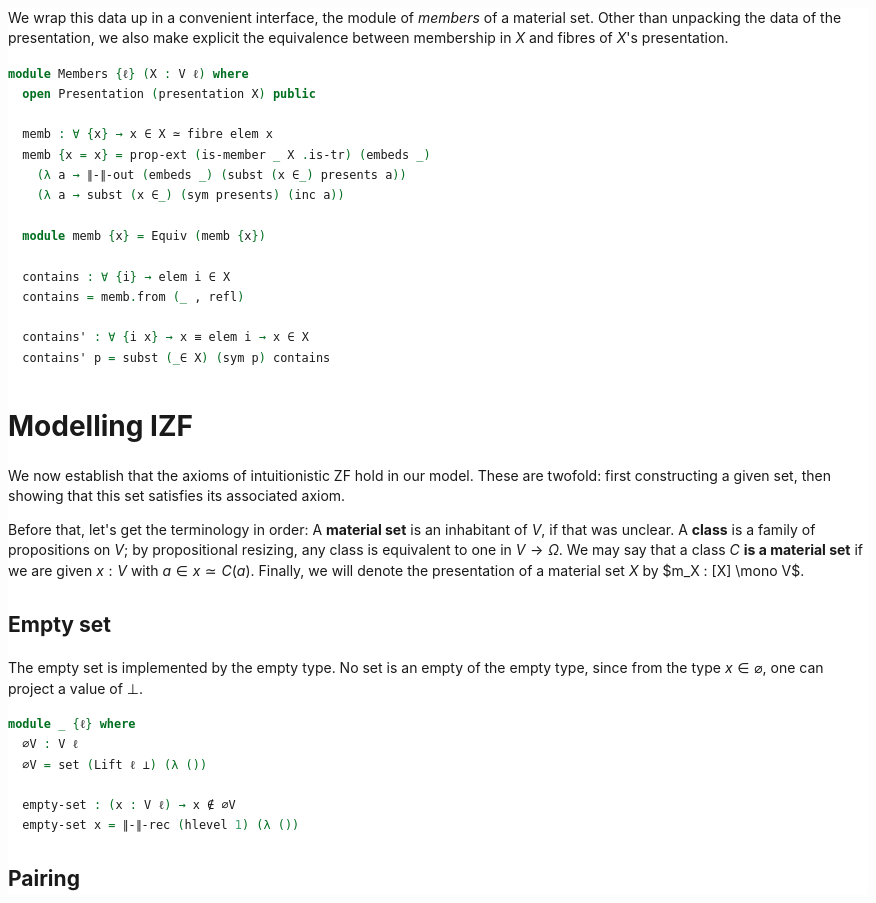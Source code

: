 We wrap this data up in a convenient interface, the module of _members_
of a material set. Other than unpacking the data of the presentation, we
also make explicit the equivalence between membership in $X$ and fibres
of $X$'s presentation.

```agda
module Members {ℓ} (X : V ℓ) where
  open Presentation (presentation X) public

  memb : ∀ {x} → x ∈ X ≃ fibre elem x
  memb {x = x} = prop-ext (is-member _ X .is-tr) (embeds _)
    (λ a → ∥-∥-out (embeds _) (subst (x ∈_) presents a))
    (λ a → subst (x ∈_) (sym presents) (inc a))

  module memb {x} = Equiv (memb {x})

  contains : ∀ {i} → elem i ∈ X
  contains = memb.from (_ , refl)

  contains' : ∀ {i x} → x ≡ elem i → x ∈ X
  contains' p = subst (_∈ X) (sym p) contains
```

# Modelling IZF

We now establish that the axioms of intuitionistic ZF hold in our model.
These are twofold: first constructing a given set, then showing that
this set satisfies its associated axiom.

Before that, let's get the terminology in order: A **material set** is
an inhabitant of $V$, if that was unclear. A **class** is a family of
propositions on $V$; by propositional resizing, any class is equivalent
to one in $V \to \Omega$. We may say that a class $C$ **is a material
set** if we are given $x : V$ with $a \in x \simeq C(a)$. Finally, we
will denote the presentation of a material set $X$ by $m_X : [X] \mono
V$.

## Empty set

The empty set is implemented by the empty type. No set is an empty of
the empty type, since from the type $x \in \varnothing$, one can project
a value of $\bot$.

```agda
module _ {ℓ} where
  ∅V : V ℓ
  ∅V = set (Lift ℓ ⊥) (λ ())

  empty-set : (x : V ℓ) → x ∉ ∅V
  empty-set x = ∥-∥-rec (hlevel 1) (λ ())
```

## Pairing


[Russell's paradox]: 1Lab.Counterexamples.Russell.html
[image resizing]: Data.Image.html